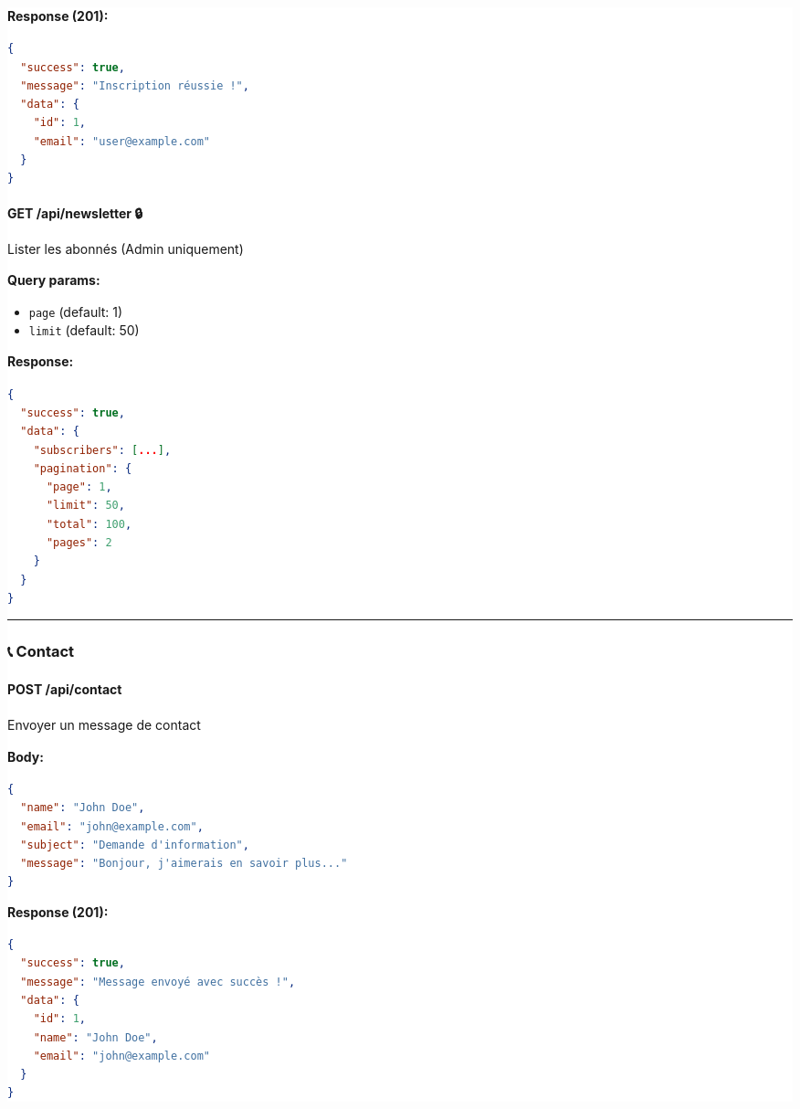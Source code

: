**Response (201):**
```json
{
  "success": true,
  "message": "Inscription réussie !",
  "data": {
    "id": 1,
    "email": "user@example.com"
  }
}
```

#### GET /api/newsletter 🔒
Lister les abonnés (Admin uniquement)

**Query params:**
- `page` (default: 1)
- `limit` (default: 50)

**Response:**
```json
{
  "success": true,
  "data": {
    "subscribers": [...],
    "pagination": {
      "page": 1,
      "limit": 50,
      "total": 100,
      "pages": 2
    }
  }
}
```

---

### 📞 Contact

#### POST /api/contact
Envoyer un message de contact

**Body:**
```json
{
  "name": "John Doe",
  "email": "john@example.com",
  "subject": "Demande d'information",
  "message": "Bonjour, j'aimerais en savoir plus..."
}
```

**Response (201):**
```json
{
  "success": true,
  "message": "Message envoyé avec succès !",
  "data": {
    "id": 1,
    "name": "John Doe",
    "email": "john@example.com"
  }
}
```
